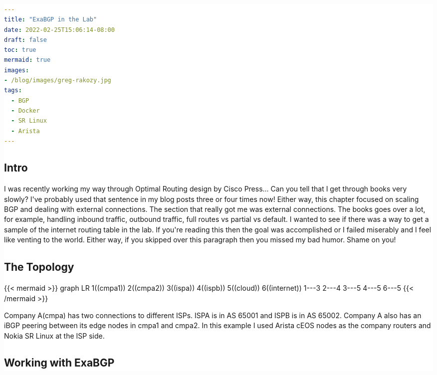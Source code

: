 ```yaml
---
title: "ExaBGP in the Lab"
date: 2022-02-25T15:06:14-08:00
draft: false
toc: true
mermaid: true
images:
- /blog/images/greg-rakozy.jpg
tags:
  - BGP
  - Docker
  - SR Linux
  - Arista
---
```


## Intro

I was recently working my way through Optimal Routing design by Cisco Press... Can you tell that I get through books very slowly? I've probably used that sentence in my blog posts three or four times now! Either way, this chapter focused on scaling BGP and dealing with external connections. The section that really got me was external connections. The books goes over a lot, for example, handling inbound traffic, outbound traffic, full routes vs partial vs default. I wanted to see if there was a way to get a sample of the internet routing table in the lab. If you're reading this then the goal was accomplished or I failed miserably and I feel like venting to the world. Either way, if you skipped over this paragraph then you missed my bad humor. Shame on you!

## The Topology

{{< mermaid >}}
graph LR
  1((cmpa1))
  2((cmpa2))
  3((ispa))
  4((ispb))
  5((cloud))
  6((internet))
  1---3
  2---4
  3---5
  4---5
  6---5
{{< /mermaid >}}

Company A(cmpa) has two connections to different ISPs. ISPA is in AS 65001 and ISPB is in AS 65002. Company A also has an iBGP peering between its edge nodes in cmpa1 and cmpa2. In this example I used Arista cEOS nodes as the company routers and Nokia SR Linux at the ISP side.

## Working with ExaBGP
